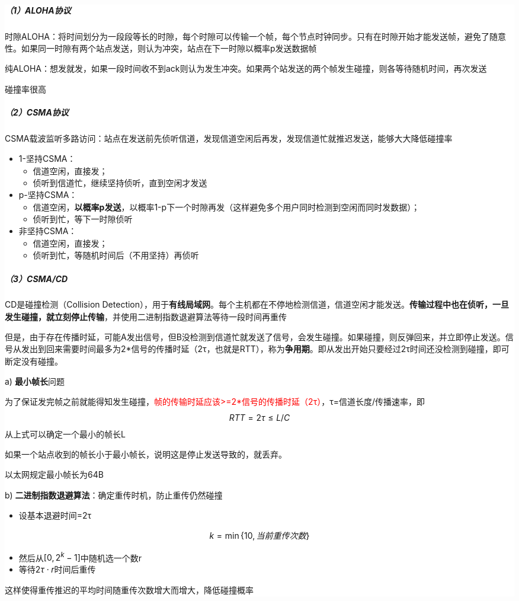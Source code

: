 ##### （1）ALOHA协议

时隙ALOHA：将时间划分为一段段等长的时隙，每个时隙可以传输一个帧，每个节点时钟同步。只有在时隙开始才能发送帧，避免了随意性。如果同一时隙有两个站点发送，则认为冲突，站点在下一时隙以概率p发送数据帧

纯ALOHA：想发就发，如果一段时间收不到ack则认为发生冲突。如果两个站发送的两个帧发生碰撞，则各等待随机时间，再次发送

碰撞率很高



##### （2）CSMA协议

CSMA载波监听多路访问：站点在发送前先侦听信道，发现信道空闲后再发，发现信道忙就推迟发送，能够大大降低碰撞率

- 1-坚持CSMA：
  - 信道空闲，直接发；
  - 侦听到信道忙，继续坚持侦听，直到空闲才发送
- p-坚持CSMA：
  - 信道空闲，**以概率p发送**，以概率1-p下一个时隙再发（这样避免多个用户同时检测到空闲而同时发数据）；
  - 侦听到忙，等下一时隙侦听
- 非坚持CSMA：
  - 信道空闲，直接发；
  - 侦听到忙，等随机时间后（不用坚持）再侦听



##### （3）CSMA/CD

CD是碰撞检测（Collision Detection），用于**有线局域网**。每个主机都在不停地检测信道，信道空闲才能发送。**传输过程中也在侦听，一旦发生碰撞，就立刻停止传输**，并使用二进制指数退避算法等待一段时间再重传

但是，由于存在传播时延，可能A发出信号，但B没检测到信道忙就发送了信号，会发生碰撞。如果碰撞，则反弹回来，并立即停止发送。信号从发出到回来需要时间最多为2*信号的传播时延（2τ，也就是RTT），称为**争用期**。即从发出开始只要经过2τ时间还没检测到碰撞，即可断定没有碰撞。

a) **最小帧长**问题

为了保证发完帧之前就能得知发生碰撞，<font color=red>帧的传输时延应该>=2*信号的传播时延（2τ）</font>，τ=信道长度/传播速率，即
$$
RTT=2\tau \le L/C
$$
从上式可以确定一个最小的帧长L

如果一个站点收到的帧长小于最小帧长，说明这是停止发送导致的，就丢弃。

以太网规定最小帧长为64B



b) **二进制指数退避算法**：确定重传时机，防止重传仍然碰撞

- 设基本退避时间=2τ

$$
k=\min\{10,当前重传次数\}
$$

- 然后从$[0,2^k-1]$中随机选一个数r
- 等待$2τ\cdot r$​时间后重传

这样使得重传推迟的平均时间随重传次数增大而增大，降低碰撞概率
